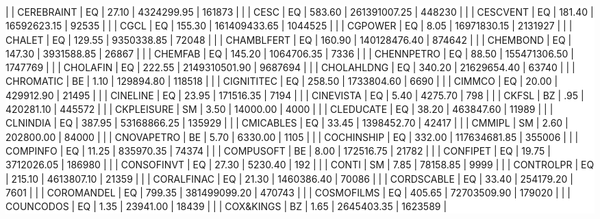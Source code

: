 |  | CEREBRAINT | EQ | 27.10 | 4324299.95 | 161873 |
|  | CESC | EQ | 583.60 | 261391007.25 | 448230 |
|  | CESCVENT | EQ | 181.40 | 16592623.15 | 92535 |
|  | CGCL | EQ | 155.30 | 161409433.65 | 1044525 |
|  | CGPOWER | EQ | 8.05 | 16971830.15 | 2131927 |
|  | CHALET | EQ | 129.55 | 9350338.85 | 72048 |
|  | CHAMBLFERT | EQ | 160.90 | 140128476.40 | 874642 |
|  | CHEMBOND | EQ | 147.30 | 3931588.85 | 26867 |
|  | CHEMFAB | EQ | 145.20 | 1064706.35 | 7336 |
|  | CHENNPETRO | EQ | 88.50 | 155471306.50 | 1747769 |
|  | CHOLAFIN | EQ | 222.55 | 2149310501.90 | 9687694 |
|  | CHOLAHLDNG | EQ | 340.20 | 21629654.40 | 63740 |
|  | CHROMATIC | BE | 1.10 | 129894.80 | 118518 |
|  | CIGNITITEC | EQ | 258.50 | 1733804.60 | 6690 |
|  | CIMMCO | EQ | 20.00 | 429912.90 | 21495 |
|  | CINELINE | EQ | 23.95 | 171516.35 | 7194 |
|  | CINEVISTA | EQ | 5.40 | 4275.70 | 798 |
|  | CKFSL | BZ | .95 | 420281.10 | 445572 |
|  | CKPLEISURE | SM | 3.50 | 14000.00 | 4000 |
|  | CLEDUCATE | EQ | 38.20 | 463847.60 | 11989 |
|  | CLNINDIA | EQ | 387.95 | 53168866.25 | 135929 |
|  | CMICABLES | EQ | 33.45 | 1398452.70 | 42417 |
|  | CMMIPL | SM | 2.60 | 202800.00 | 84000 |
|  | CNOVAPETRO | BE | 5.70 | 6330.00 | 1105 |
|  | COCHINSHIP | EQ | 332.00 | 117634681.85 | 355006 |
|  | COMPINFO | EQ | 11.25 | 835970.35 | 74374 |
|  | COMPUSOFT | BE | 8.00 | 172516.75 | 21782 |
|  | CONFIPET | EQ | 19.75 | 3712026.05 | 186980 |
|  | CONSOFINVT | EQ | 27.30 | 5230.40 | 192 |
|  | CONTI | SM | 7.85 | 78158.85 | 9999 |
|  | CONTROLPR | EQ | 215.10 | 4613807.10 | 21359 |
|  | CORALFINAC | EQ | 21.30 | 1460386.40 | 70086 |
|  | CORDSCABLE | EQ | 33.40 | 254179.20 | 7601 |
|  | COROMANDEL | EQ | 799.35 | 381499099.20 | 470743 |
|  | COSMOFILMS | EQ | 405.65 | 72703509.90 | 179020 |
|  | COUNCODOS | EQ | 1.35 | 23941.00 | 18439 |
|  | COX&KINGS | BZ | 1.65 | 2645403.35 | 1623589 |
